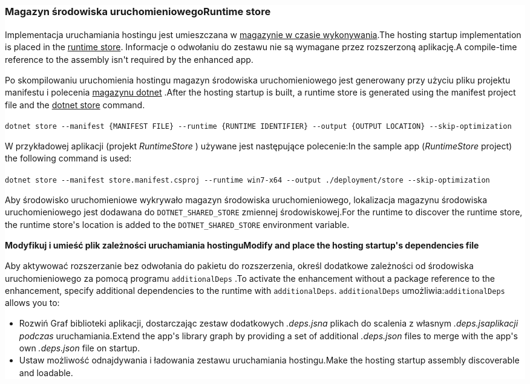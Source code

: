 ### <a name="runtime-store"></a><span data-ttu-id="8ae9f-202">Magazyn środowiska uruchomieniowego</span><span class="sxs-lookup"><span data-stu-id="8ae9f-202">Runtime store</span></span>

<span data-ttu-id="8ae9f-203">Implementacja uruchamiania hostingu jest umieszczana w [magazynie w czasie wykonywania](/dotnet/core/deploying/runtime-store).</span><span class="sxs-lookup"><span data-stu-id="8ae9f-203">The hosting startup implementation is placed in the [runtime store](/dotnet/core/deploying/runtime-store).</span></span> <span data-ttu-id="8ae9f-204">Informacje o odwołaniu do zestawu nie są wymagane przez rozszerzoną aplikację.</span><span class="sxs-lookup"><span data-stu-id="8ae9f-204">A compile-time reference to the assembly isn't required by the enhanced app.</span></span>

<span data-ttu-id="8ae9f-205">Po skompilowaniu uruchomienia hostingu magazyn środowiska uruchomieniowego jest generowany przy użyciu pliku projektu manifestu i polecenia [magazynu dotnet](/dotnet/core/tools/dotnet-store) .</span><span class="sxs-lookup"><span data-stu-id="8ae9f-205">After the hosting startup is built, a runtime store is generated using the manifest project file and the [dotnet store](/dotnet/core/tools/dotnet-store) command.</span></span>

```dotnetcli
dotnet store --manifest {MANIFEST FILE} --runtime {RUNTIME IDENTIFIER} --output {OUTPUT LOCATION} --skip-optimization
```

<span data-ttu-id="8ae9f-206">W przykładowej aplikacji (projekt *RuntimeStore* ) używane jest następujące polecenie:</span><span class="sxs-lookup"><span data-stu-id="8ae9f-206">In the sample app (*RuntimeStore* project) the following command is used:</span></span>

```dotnetcli
dotnet store --manifest store.manifest.csproj --runtime win7-x64 --output ./deployment/store --skip-optimization
```

<span data-ttu-id="8ae9f-207">Aby środowisko uruchomieniowe wykrywało magazyn środowiska uruchomieniowego, lokalizacja magazynu środowiska uruchomieniowego jest dodawana do `DOTNET_SHARED_STORE` zmiennej środowiskowej.</span><span class="sxs-lookup"><span data-stu-id="8ae9f-207">For the runtime to discover the runtime store, the runtime store's location is added to the `DOTNET_SHARED_STORE` environment variable.</span></span>

<span data-ttu-id="8ae9f-208">**Modyfikuj i umieść plik zależności uruchamiania hostingu**</span><span class="sxs-lookup"><span data-stu-id="8ae9f-208">**Modify and place the hosting startup's dependencies file**</span></span>

<span data-ttu-id="8ae9f-209">Aby aktywować rozszerzanie bez odwołania do pakietu do rozszerzenia, określ dodatkowe zależności od środowiska uruchomieniowego za pomocą programu `additionalDeps` .</span><span class="sxs-lookup"><span data-stu-id="8ae9f-209">To activate the enhancement without a package reference to the enhancement, specify additional dependencies to the runtime with `additionalDeps`.</span></span> <span data-ttu-id="8ae9f-210">`additionalDeps` umożliwia:</span><span class="sxs-lookup"><span data-stu-id="8ae9f-210">`additionalDeps` allows you to:</span></span>

* <span data-ttu-id="8ae9f-211">Rozwiń Graf biblioteki aplikacji, dostarczając zestaw dodatkowych *.deps.jsna* plikach do scalenia z własnym *.deps.jsaplikacji podczas* uruchamiania.</span><span class="sxs-lookup"><span data-stu-id="8ae9f-211">Extend the app's library graph by providing a set of additional *.deps.json* files to merge with the app's own *.deps.json* file on startup.</span></span>
* <span data-ttu-id="8ae9f-212">Ustaw możliwość odnajdywania i ładowania zestawu uruchamiania hostingu.</span><span class="sxs-lookup"><span data-stu-id="8ae9f-212">Make the hosting startup assembly discoverable and loadable.</span></span>
